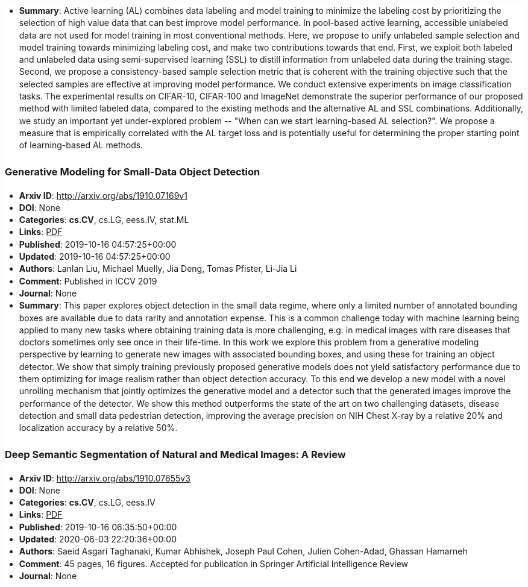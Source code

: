 - **Summary**: Active learning (AL) combines data labeling and model training to minimize the labeling cost by prioritizing the selection of high value data that can best improve model performance. In pool-based active learning, accessible unlabeled data are not used for model training in most conventional methods. Here, we propose to unify unlabeled sample selection and model training towards minimizing labeling cost, and make two contributions towards that end. First, we exploit both labeled and unlabeled data using semi-supervised learning (SSL) to distill information from unlabeled data during the training stage. Second, we propose a consistency-based sample selection metric that is coherent with the training objective such that the selected samples are effective at improving model performance. We conduct extensive experiments on image classification tasks. The experimental results on CIFAR-10, CIFAR-100 and ImageNet demonstrate the superior performance of our proposed method with limited labeled data, compared to the existing methods and the alternative AL and SSL combinations. Additionally, we study an important yet under-explored problem -- "When can we start learning-based AL selection?". We propose a measure that is empirically correlated with the AL target loss and is potentially useful for determining the proper starting point of learning-based AL methods.



### Generative Modeling for Small-Data Object Detection
- **Arxiv ID**: http://arxiv.org/abs/1910.07169v1
- **DOI**: None
- **Categories**: **cs.CV**, cs.LG, eess.IV, stat.ML
- **Links**: [PDF](http://arxiv.org/pdf/1910.07169v1)
- **Published**: 2019-10-16 04:57:25+00:00
- **Updated**: 2019-10-16 04:57:25+00:00
- **Authors**: Lanlan Liu, Michael Muelly, Jia Deng, Tomas Pfister, Li-Jia Li
- **Comment**: Published in ICCV 2019
- **Journal**: None
- **Summary**: This paper explores object detection in the small data regime, where only a limited number of annotated bounding boxes are available due to data rarity and annotation expense. This is a common challenge today with machine learning being applied to many new tasks where obtaining training data is more challenging, e.g. in medical images with rare diseases that doctors sometimes only see once in their life-time. In this work we explore this problem from a generative modeling perspective by learning to generate new images with associated bounding boxes, and using these for training an object detector. We show that simply training previously proposed generative models does not yield satisfactory performance due to them optimizing for image realism rather than object detection accuracy. To this end we develop a new model with a novel unrolling mechanism that jointly optimizes the generative model and a detector such that the generated images improve the performance of the detector. We show this method outperforms the state of the art on two challenging datasets, disease detection and small data pedestrian detection, improving the average precision on NIH Chest X-ray by a relative 20% and localization accuracy by a relative 50%.



### Deep Semantic Segmentation of Natural and Medical Images: A Review
- **Arxiv ID**: http://arxiv.org/abs/1910.07655v3
- **DOI**: None
- **Categories**: **cs.CV**, cs.LG, eess.IV
- **Links**: [PDF](http://arxiv.org/pdf/1910.07655v3)
- **Published**: 2019-10-16 06:35:50+00:00
- **Updated**: 2020-06-03 22:20:36+00:00
- **Authors**: Saeid Asgari Taghanaki, Kumar Abhishek, Joseph Paul Cohen, Julien Cohen-Adad, Ghassan Hamarneh
- **Comment**: 45 pages, 16 figures. Accepted for publication in Springer Artificial
  Intelligence Review
- **Journal**: None